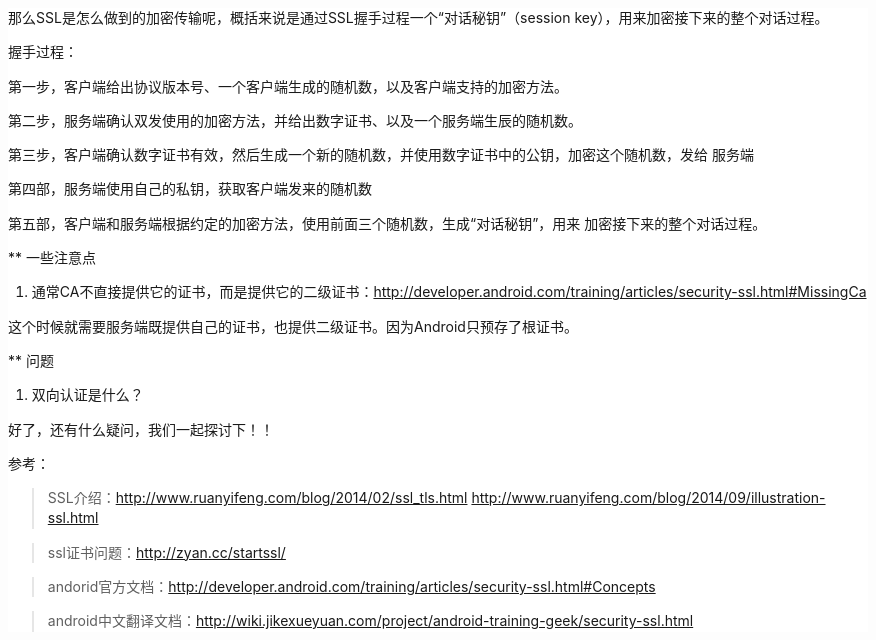 那么SSL是怎么做到的加密传输呢，概括来说是通过SSL握手过程一个“对话秘钥”（session key），用来加密接下来的整个对话过程。

握手过程：

第一步，客户端给出协议版本号、一个客户端生成的随机数，以及客户端支持的加密方法。

第二步，服务端确认双发使用的加密方法，并给出数字证书、以及一个服务端生辰的随机数。

第三步，客户端确认数字证书有效，然后生成一个新的随机数，并使用数字证书中的公钥，加密这个随机数，发给
服务端

第四部，服务端使用自己的私钥，获取客户端发来的随机数

第五部，客户端和服务端根据约定的加密方法，使用前面三个随机数，生成“对话秘钥”，用来
加密接下来的整个对话过程。

** 一些注意点
1. 通常CA不直接提供它的证书，而是提供它的二级证书：<http://developer.android.com/training/articles/security-ssl.html#MissingCa>

这个时候就需要服务端既提供自己的证书，也提供二级证书。因为Android只预存了根证书。

** 问题
1. 双向认证是什么？


好了，还有什么疑问，我们一起探讨下！！

参考：

> SSL介绍：<http://www.ruanyifeng.com/blog/2014/02/ssl_tls.html> <http://www.ruanyifeng.com/blog/2014/09/illustration-ssl.html>

> ssl证书问题：<http://zyan.cc/startssl/>

> andorid官方文档：<http://developer.android.com/training/articles/security-ssl.html#Concepts>

> android中文翻译文档：<http://wiki.jikexueyuan.com/project/android-training-geek/security-ssl.html>
